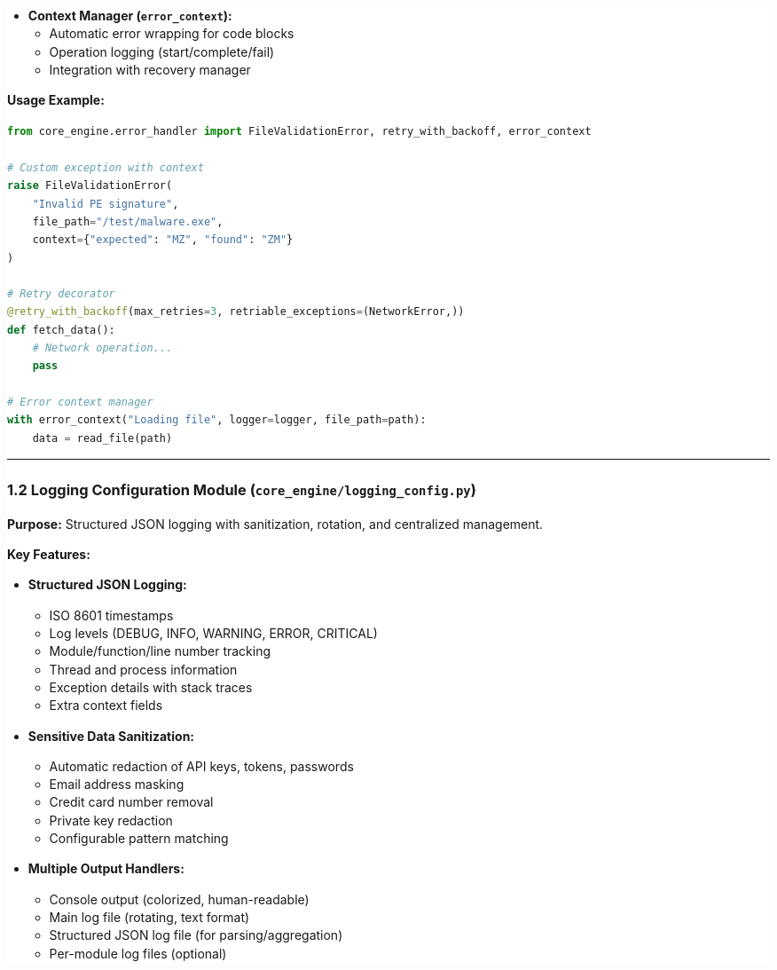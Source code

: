 - **Context Manager (`error_context`):**
  - Automatic error wrapping for code blocks
  - Operation logging (start/complete/fail)
  - Integration with recovery manager

**Usage Example:**
```python
from core_engine.error_handler import FileValidationError, retry_with_backoff, error_context

# Custom exception with context
raise FileValidationError(
    "Invalid PE signature",
    file_path="/test/malware.exe",
    context={"expected": "MZ", "found": "ZM"}
)

# Retry decorator
@retry_with_backoff(max_retries=3, retriable_exceptions=(NetworkError,))
def fetch_data():
    # Network operation...
    pass

# Error context manager
with error_context("Loading file", logger=logger, file_path=path):
    data = read_file(path)
```

---

### 1.2 Logging Configuration Module (`core_engine/logging_config.py`)

**Purpose:** Structured JSON logging with sanitization, rotation, and centralized management.

**Key Features:**
- **Structured JSON Logging:**
  - ISO 8601 timestamps
  - Log levels (DEBUG, INFO, WARNING, ERROR, CRITICAL)
  - Module/function/line number tracking
  - Thread and process information
  - Exception details with stack traces
  - Extra context fields

- **Sensitive Data Sanitization:**
  - Automatic redaction of API keys, tokens, passwords
  - Email address masking
  - Credit card number removal
  - Private key redaction
  - Configurable pattern matching

- **Multiple Output Handlers:**
  - Console output (colorized, human-readable)
  - Main log file (rotating, text format)
  - Structured JSON log file (for parsing/aggregation)
  - Per-module log files (optional)
